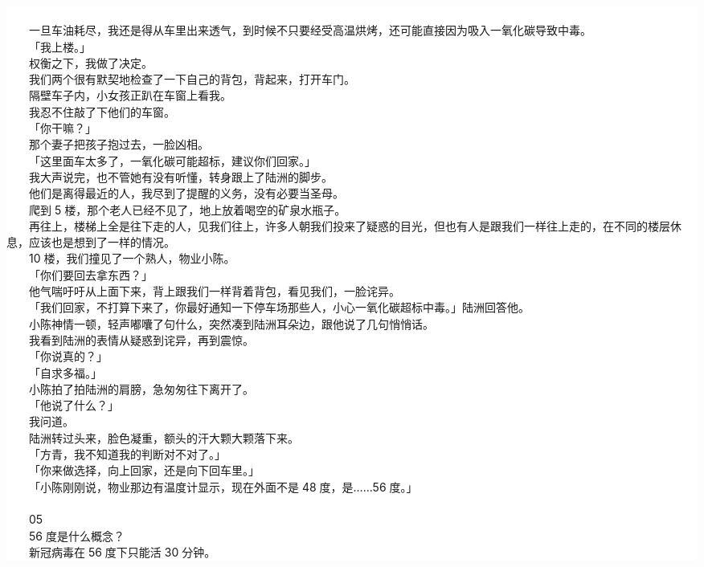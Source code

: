 <br>   
&emsp;&emsp;一旦车油耗尽，我还是得从车里出来透气，到时候不只要经受高温烘烤，还可能直接因为吸入一氧化碳导致中毒。  
<br>   
&emsp;&emsp;「我上楼。」  
<br>   
&emsp;&emsp;权衡之下，我做了决定。  
<br>   
&emsp;&emsp;我们两个很有默契地检查了一下自己的背包，背起来，打开车门。  
<br>   
&emsp;&emsp;隔壁车子内，小女孩正趴在车窗上看我。  
<br>   
&emsp;&emsp;我忍不住敲了下他们的车窗。  
<br>   
&emsp;&emsp;「你干嘛？」  
<br>   
&emsp;&emsp;那个妻子把孩子抱过去，一脸凶相。  
<br>   
&emsp;&emsp;「这里面车太多了，一氧化碳可能超标，建议你们回家。」  
<br>   
&emsp;&emsp;我大声说完，也不管她有没有听懂，转身跟上了陆洲的脚步。  
<br>   
&emsp;&emsp;他们是离得最近的人，我尽到了提醒的义务，没有必要当圣母。  
<br>   
&emsp;&emsp;爬到 5 楼，那个老人已经不见了，地上放着喝空的矿泉水瓶子。  
<br>   
&emsp;&emsp;再往上，楼梯上全是往下走的人，见我们往上，许多人朝我们投来了疑惑的目光，但也有人是跟我们一样往上走的，在不同的楼层休息，应该也是想到了一样的情况。  
<br>   
&emsp;&emsp;10 楼，我们撞见了一个熟人，物业小陈。  
<br>   
&emsp;&emsp;「你们要回去拿东西？」  
<br>   
&emsp;&emsp;他气喘吁吁从上面下来，背上跟我们一样背着背包，看见我们，一脸诧异。  
<br>   
&emsp;&emsp;「我们回家，不打算下来了，你最好通知一下停车场那些人，小心一氧化碳超标中毒。」陆洲回答他。  
<br>   
&emsp;&emsp;小陈神情一顿，轻声嘟囔了句什么，突然凑到陆洲耳朵边，跟他说了几句悄悄话。  
<br>   
&emsp;&emsp;我看到陆洲的表情从疑惑到诧异，再到震惊。  
<br>   
&emsp;&emsp;「你说真的？」  
<br>   
&emsp;&emsp;「自求多福。」  
<br>   
&emsp;&emsp;小陈拍了拍陆洲的肩膀，急匆匆往下离开了。  
<br>   
&emsp;&emsp;「他说了什么？」  
<br>   
&emsp;&emsp;我问道。  
<br>   
&emsp;&emsp;陆洲转过头来，脸色凝重，额头的汗大颗大颗落下来。  
<br>   
&emsp;&emsp;「方青，我不知道我的判断对不对了。」  
<br>   
&emsp;&emsp;「你来做选择，向上回家，还是向下回车里。」  
<br>   
&emsp;&emsp;「小陈刚刚说，物业那边有温度计显示，现在外面不是 48 度，是……56 度。」  
<br>   
&emsp;&emsp;   
<br>   
&emsp;&emsp;05  
<br>   
&emsp;&emsp;56 度是什么概念？  
<br>   
&emsp;&emsp;新冠病毒在 56 度下只能活 30 分钟。  